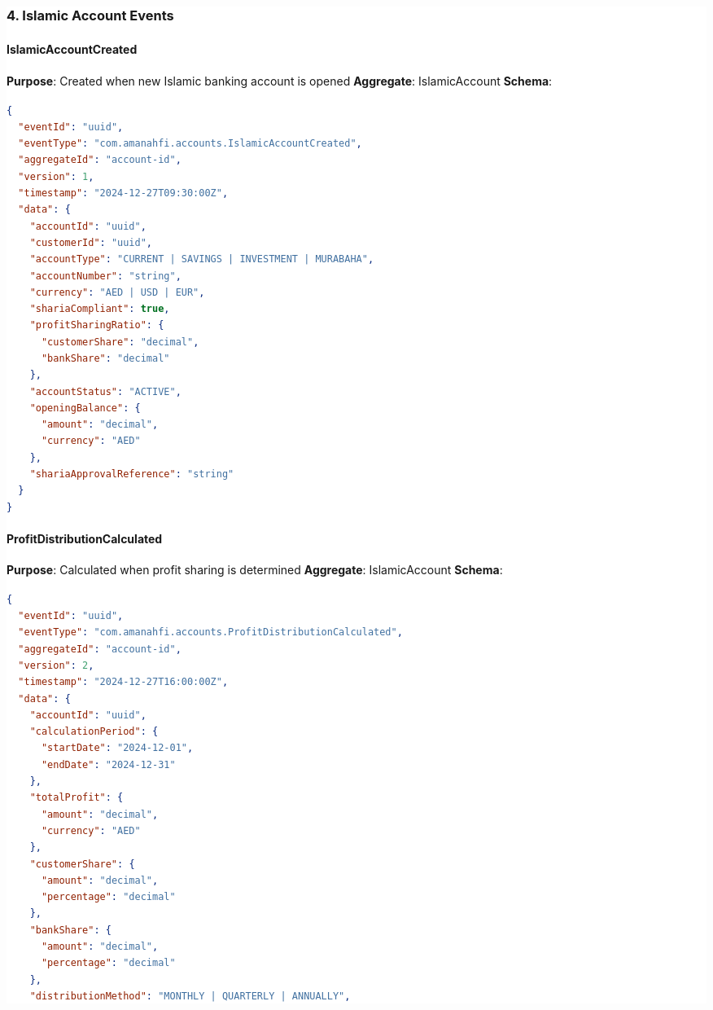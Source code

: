 ### 4. Islamic Account Events

#### IslamicAccountCreated
**Purpose**: Created when new Islamic banking account is opened
**Aggregate**: IslamicAccount
**Schema**:
```json
{
  "eventId": "uuid",
  "eventType": "com.amanahfi.accounts.IslamicAccountCreated",
  "aggregateId": "account-id",
  "version": 1,
  "timestamp": "2024-12-27T09:30:00Z",
  "data": {
    "accountId": "uuid",
    "customerId": "uuid",
    "accountType": "CURRENT | SAVINGS | INVESTMENT | MURABAHA",
    "accountNumber": "string",
    "currency": "AED | USD | EUR",
    "shariaCompliant": true,
    "profitSharingRatio": {
      "customerShare": "decimal",
      "bankShare": "decimal"
    },
    "accountStatus": "ACTIVE",
    "openingBalance": {
      "amount": "decimal",
      "currency": "AED"
    },
    "shariaApprovalReference": "string"
  }
}
```

#### ProfitDistributionCalculated
**Purpose**: Calculated when profit sharing is determined
**Aggregate**: IslamicAccount
**Schema**:
```json
{
  "eventId": "uuid",
  "eventType": "com.amanahfi.accounts.ProfitDistributionCalculated",
  "aggregateId": "account-id",
  "version": 2,
  "timestamp": "2024-12-27T16:00:00Z",
  "data": {
    "accountId": "uuid",
    "calculationPeriod": {
      "startDate": "2024-12-01",
      "endDate": "2024-12-31"
    },
    "totalProfit": {
      "amount": "decimal",
      "currency": "AED"
    },
    "customerShare": {
      "amount": "decimal",
      "percentage": "decimal"
    },
    "bankShare": {
      "amount": "decimal",
      "percentage": "decimal"
    },
    "distributionMethod": "MONTHLY | QUARTERLY | ANNUALLY",
```